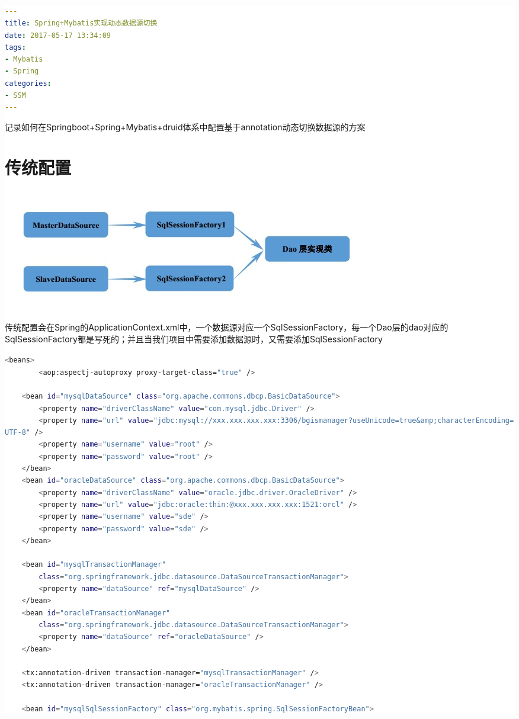 ```yaml
---
title: Spring+Mybatis实现动态数据源切换
date: 2017-05-17 13:34:09
tags:
- Mybatis
- Spring
categories: 
- SSM
---
```

记录如何在Springboot+Spring+Mybatis+druid体系中配置基于annotation动态切换数据源的方案





# 传统配置

![png1](/img/20170517_1.png)

传统配置会在Spring的ApplicationContext.xml中，一个数据源对应一个SqlSessionFactory，每一个Dao层的dao对应的SqlSessionFactory都是写死的；并且当我们项目中需要添加数据源时，又需要添加SqlSessionFactory

```bash
<beans>
        <aop:aspectj-autoproxy proxy-target-class="true" />

	<bean id="mysqlDataSource" class="org.apache.commons.dbcp.BasicDataSource">
		<property name="driverClassName" value="com.mysql.jdbc.Driver" />
		<property name="url" value="jdbc:mysql://xxx.xxx.xxx.xxx:3306/bgismanager?useUnicode=true&amp;characterEncoding=UTF-8" />
		<property name="username" value="root" />
		<property name="password" value="root" />
	</bean>
	<bean id="oracleDataSource" class="org.apache.commons.dbcp.BasicDataSource">
		<property name="driverClassName" value="oracle.jdbc.driver.OracleDriver" />
		<property name="url" value="jdbc:oracle:thin:@xxx.xxx.xxx.xxx:1521:orcl" />
		<property name="username" value="sde" />
		<property name="password" value="sde" />
	</bean>

	<bean id="mysqlTransactionManager"
		class="org.springframework.jdbc.datasource.DataSourceTransactionManager">
		<property name="dataSource" ref="mysqlDataSource" />
	</bean>
	<bean id="oracleTransactionManager"
		class="org.springframework.jdbc.datasource.DataSourceTransactionManager">
		<property name="dataSource" ref="oracleDataSource" />
	</bean>
	
	<tx:annotation-driven transaction-manager="mysqlTransactionManager" />
	<tx:annotation-driven transaction-manager="oracleTransactionManager" />

	<bean id="mysqlSqlSessionFactory" class="org.mybatis.spring.SqlSessionFactoryBean">
```